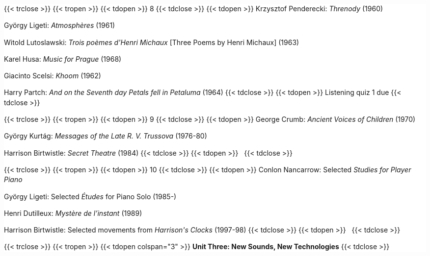 {{< trclose >}}
{{< tropen >}}
{{< tdopen >}}
8
{{< tdclose >}}
{{< tdopen >}}
Krzysztof Penderecki: _Threnody_ (1960)  
  
György Ligeti: _Atmosphères_ (1961)  
  
Witold Lutoslawski: _Trois poèmes d'Henri Michaux_ \[Three Poems by Henri Michaux\] (1963)  
  
Karel Husa: _Music for Prague_ (1968)  
  
Giacinto Scelsi: _Khoom_ (1962)  
  
Harry Partch: _And on the Seventh day Petals fell in Petaluma_ (1964)
{{< tdclose >}}
{{< tdopen >}}
Listening quiz 1 due
{{< tdclose >}}

{{< trclose >}}
{{< tropen >}}
{{< tdopen >}}
9
{{< tdclose >}}
{{< tdopen >}}
George Crumb: _Ancient Voices of Children_ (1970)  
  
György Kurtág: _Messages of the Late R. V. Trussova_ (1976-80)  
  
Harrison Birtwistle: _Secret Theatre_ (1984)
{{< tdclose >}}
{{< tdopen >}}
 
{{< tdclose >}}

{{< trclose >}}
{{< tropen >}}
{{< tdopen >}}
10
{{< tdclose >}}
{{< tdopen >}}
Conlon Nancarrow: Selected _Studies for Player Piano_  
  
György Ligeti: Selected _Études_ for Piano Solo (1985-)  
  
Henri Dutilleux: _Mystère de l’instant_ (1989)  
  
Harrison Birtwistle: Selected movements from _Harrison's Clocks_ (1997-98)
{{< tdclose >}}
{{< tdopen >}}
 
{{< tdclose >}}

{{< trclose >}}
{{< tropen >}}
{{< tdopen colspan="3" >}}
**Unit Three: New Sounds, New Technologies**
{{< tdclose >}}
